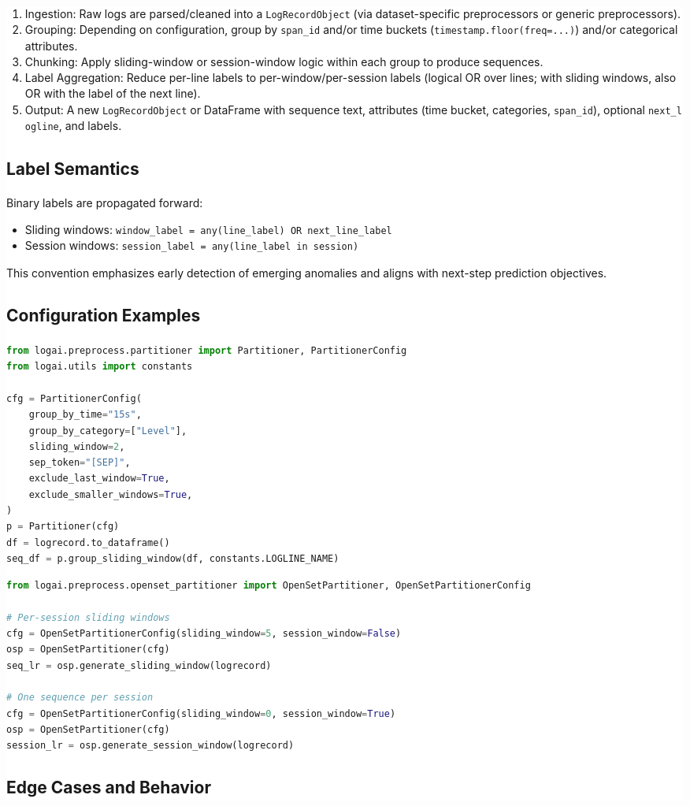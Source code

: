 1. Ingestion: Raw logs are parsed/cleaned into a `LogRecordObject` (via dataset-specific preprocessors or generic preprocessors).
2. Grouping: Depending on configuration, group by `span_id` and/or time buckets (`timestamp.floor(freq=...)`) and/or categorical attributes.
3. Chunking: Apply sliding-window or session-window logic within each group to produce sequences.
4. Label Aggregation: Reduce per-line labels to per-window/per-session labels (logical OR over lines; with sliding windows, also OR with the label of the next line).
5. Output: A new `LogRecordObject` or DataFrame with sequence text, attributes (time bucket, categories, `span_id`), optional `next_logline`, and labels.

## Label Semantics

Binary labels are propagated forward:
- Sliding windows: `window_label = any(line_label) OR next_line_label`
- Session windows: `session_label = any(line_label in session)`

This convention emphasizes early detection of emerging anomalies and aligns with next-step prediction objectives.

## Configuration Examples

```python
from logai.preprocess.partitioner import Partitioner, PartitionerConfig
from logai.utils import constants

cfg = PartitionerConfig(
    group_by_time="15s",
    group_by_category=["Level"],
    sliding_window=2,
    sep_token="[SEP]",
    exclude_last_window=True,
    exclude_smaller_windows=True,
)
p = Partitioner(cfg)
df = logrecord.to_dataframe()
seq_df = p.group_sliding_window(df, constants.LOGLINE_NAME)
```

```python
from logai.preprocess.openset_partitioner import OpenSetPartitioner, OpenSetPartitionerConfig

# Per-session sliding windows
cfg = OpenSetPartitionerConfig(sliding_window=5, session_window=False)
osp = OpenSetPartitioner(cfg)
seq_lr = osp.generate_sliding_window(logrecord)

# One sequence per session
cfg = OpenSetPartitionerConfig(sliding_window=0, session_window=True)
osp = OpenSetPartitioner(cfg)
session_lr = osp.generate_session_window(logrecord)
```

## Edge Cases and Behavior

